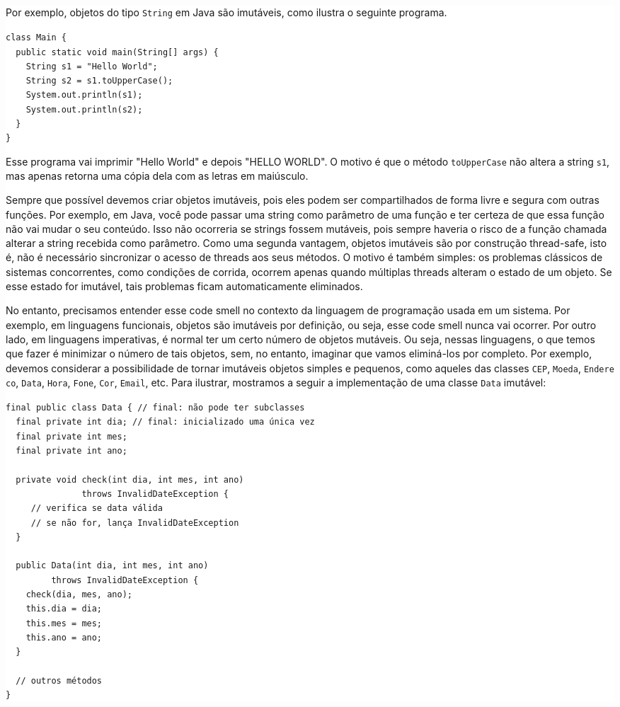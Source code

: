 Por exemplo, objetos do tipo `String` em Java são imutáveis, como ilustra
o seguinte programa.

```
class Main {
  public static void main(String[] args) {
    String s1 = "Hello World";
    String s2 = s1.toUpperCase();
    System.out.println(s1);
    System.out.println(s2);
  }
}
```

Esse programa vai imprimir "Hello World" e depois "HELLO WORLD". O
motivo é que o método `toUpperCase` não altera a string `s1`, mas apenas
retorna uma cópia dela com as letras em maiúsculo.

Sempre que possível devemos criar objetos imutáveis, pois eles podem ser
compartilhados de forma livre e segura com outras funções. Por exemplo,
em Java, você pode passar uma string como parâmetro de uma função e ter
certeza de que essa função não vai mudar o seu conteúdo. Isso não
ocorreria se strings fossem mutáveis, pois sempre haveria o risco de a
função chamada alterar a string recebida como parâmetro. Como uma
segunda vantagem, objetos imutáveis são por construção thread-safe, isto
é, não é necessário sincronizar o acesso de threads aos seus métodos. O
motivo é também simples: os problemas clássicos de sistemas
concorrentes, como condições de corrida, ocorrem apenas quando múltiplas
threads alteram o estado de um objeto. Se esse estado for imutável, tais
problemas ficam automaticamente eliminados.

No entanto, precisamos entender esse code smell no contexto da linguagem
de programação usada em um sistema. Por exemplo, em linguagens
funcionais, objetos são imutáveis por definição, ou seja, esse code
smell nunca vai ocorrer. Por outro lado, em linguagens imperativas, é
normal ter um certo número de objetos mutáveis. Ou seja, nessas
linguagens, o que temos que fazer é minimizar o número de tais objetos,
sem, no entanto, imaginar que vamos eliminá-los por completo. Por
exemplo, devemos considerar a possibilidade de tornar imutáveis objetos
simples e pequenos, como aqueles das classes `CEP`, `Moeda`, `Endereco`, `Data`,
`Hora`, `Fone`, `Cor`, `Email`, etc. Para ilustrar, mostramos a seguir a
implementação de uma classe `Data` imutável:

```
final public class Data { // final: não pode ter subclasses
  final private int dia; // final: inicializado uma única vez
  final private int mes;
  final private int ano;
   
  private void check(int dia, int mes, int ano) 
               throws InvalidDateException {
     // verifica se data válida
     // se não for, lança InvalidDateException
  } 
   
  public Data(int dia, int mes, int ano) 
         throws InvalidDateException {
    check(dia, mes, ano);
    this.dia = dia;
    this.mes = mes;
    this.ano = ano;
  }
   
  // outros métodos
}

```